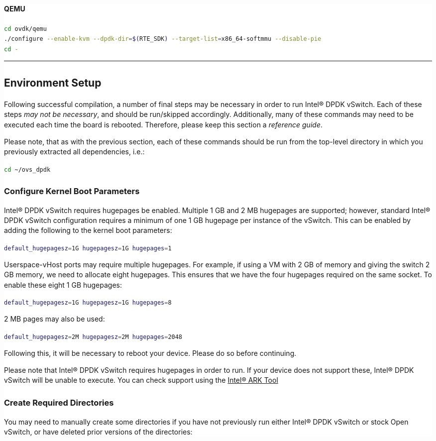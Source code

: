 #### QEMU

```bash
cd ovdk/qemu
./configure --enable-kvm --dpdk-dir=$(RTE_SDK) --target-list=x86_64-softmmu --disable-pie
cd -
```

______

## Environment Setup

Following successful compilation, a number of final steps may be necessary in order to run Intel® DPDK vSwitch. Each of these steps *may not be necessary*, and should be run/skipped accordingly. Additionally, many of these commands may need to be executed each time the board is rebooted. Therefore, please keep this section a *reference guide*.

Please note, that as with the previous section, each of these commands should be run from the top-level directory in which you previously extracted all dependencies, i.e.:

```bash
cd ~/ovs_dpdk
```

### Configure Kernel Boot Parameters

Intel® DPDK vSwitch requires hugepages be enabled. Multiple 1 GB and 2 MB hugepages are supported; however, standard Intel® DPDK vSwitch configuration requires a minimum of one 1 GB hugepage per instance of the vSwitch. This can be enabled by adding the following to the kernel boot parameters:

```bash
default_hugepagesz=1G hugepagesz=1G hugepages=1
```

Userspace-vHost ports may require multiple hugepages. For example, if using a VM with 2 GB of memory and giving the switch 2 GB memory, we need to allocate eight hugepages. This ensures that we have the four hugepages required on the same socket. To enable these eight 1 GB hugepages:

```bash
default_hugepagesz=1G hugepagesz=1G hugepages=8
```

2 MB pages may also be used:

```bash
default_hugepagesz=2M hugepagesz=2M hugepages=2048
```

Following this, it will be necessary to reboot your device. Please do so before continuing.

Please note that Intel® DPDK vSwitch requires hugepages in order to run. If your device does not support these, Intel® DPDK vSwitch will be unable to execute. You can check support using the [Intel® ARK Tool][intel-ark]

### Create Required Directories

You may need to manually create some directories if you have not previously run either Intel® DPDK vSwitch or stock Open vSwitch, or have deleted prior versions of the directories:


[01org-downloads]: https://01.org/packet-processing/downloads
[01org-dpdk]: https://01.org/packet-processing/overview/dpdk-detail
[oftest-github]: https://github.com/floodlight/oftest
[intel-dpdk]: http://www.intel.com/content/www/us/en/intelligent-systems/intel-technology/packet-processing-is-enhanced-with-software-from-intel-dpdk.html
[intel-dpdkgsg]: http://www.intel.com/content/www/us/en/intelligent-systems/intel-technology/intel-dpdk-getting-started-guide.html
[intel-ark]: http://ark.intel.com/
[oft-gsg]: http://docs.projectfloodlight.org/display/OFTest/Longer+Start
[memnic-dpdk-org]: http://dpdk.org/browse/memnic